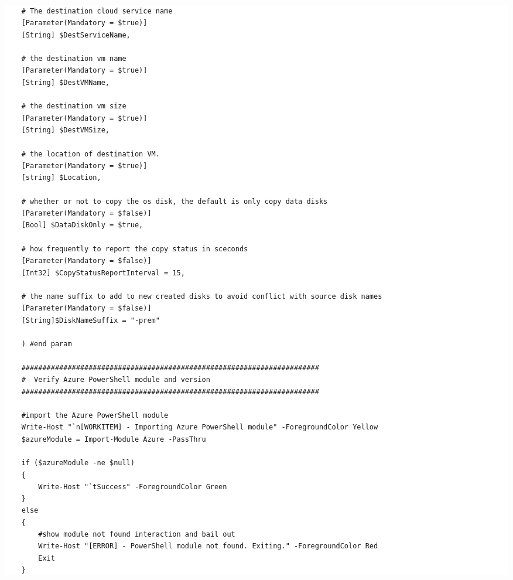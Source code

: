 	    # The destination cloud service name
	    [Parameter(Mandatory = $true)]
	    [String] $DestServiceName,

	    # the destination vm name
	    [Parameter(Mandatory = $true)]
	    [String] $DestVMName,

	    # the destination vm size
	    [Parameter(Mandatory = $true)]
	    [String] $DestVMSize,

	    # the location of destination VM.
	    [Parameter(Mandatory = $true)]
	    [string] $Location,

	    # whether or not to copy the os disk, the default is only copy data disks
	    [Parameter(Mandatory = $false)]
	    [Bool] $DataDiskOnly = $true,

	    # how frequently to report the copy status in sceconds
	    [Parameter(Mandatory = $false)]
	    [Int32] $CopyStatusReportInterval = 15,

	    # the name suffix to add to new created disks to avoid conflict with source disk names
	    [Parameter(Mandatory = $false)]
	    [String]$DiskNameSuffix = "-prem"

	    ) #end param

	    #######################################################################
	    #  Verify Azure PowerShell module and version
	    #######################################################################

	    #import the Azure PowerShell module
	    Write-Host "`n[WORKITEM] - Importing Azure PowerShell module" -ForegroundColor Yellow
	    $azureModule = Import-Module Azure -PassThru

	    if ($azureModule -ne $null)
	    {
	        Write-Host "`tSuccess" -ForegroundColor Green
	    }
	    else
	    {
	        #show module not found interaction and bail out
	        Write-Host "[ERROR] - PowerShell module not found. Exiting." -ForegroundColor Red
	        Exit
	    }


[1]: ./media/storage-migration-to-premium-storage/migration-to-premium-storage-1.png
[2]: ./media/storage-migration-to-premium-storage/migration-to-premium-storage-2.png
[3]: ./media/storage-migration-to-premium-storage/migration-to-premium-storage-3.png
[4]: http://technet.microsoft.com/zh-cn/library/hh831739.aspx